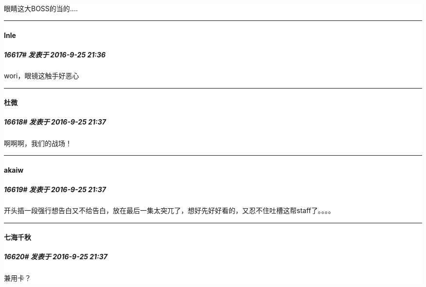 眼睛这大BOSS的当的....







*****

####  Inle  
##### 16617#       发表于 2016-9-25 21:36




wori，眼镜这触手好恶心







*****

####  杜微  
##### 16618#       发表于 2016-9-25 21:37




啊啊啊，我们的战场！







*****

####  akaiw  
##### 16619#       发表于 2016-9-25 21:37




开头插一段强行想告白又不给告白，放在最后一集太突兀了，想好先好好看的，又忍不住吐槽这帮staff了。。。。







*****

####  七海千秋  
##### 16620#       发表于 2016-9-25 21:37




兼用卡？






